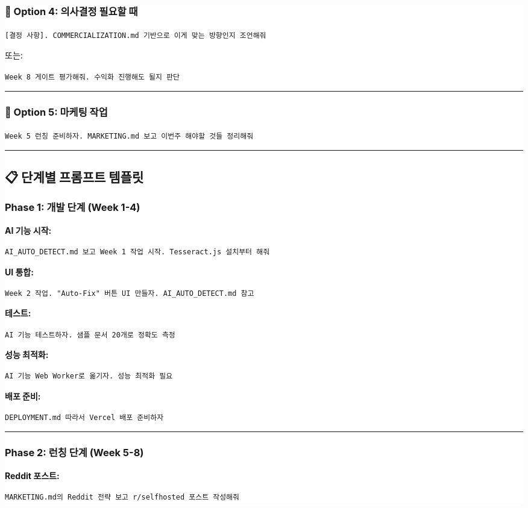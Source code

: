 ### 🤔 Option 4: 의사결정 필요할 때

```
[결정 사항]. COMMERCIALIZATION.md 기반으로 이게 맞는 방향인지 조언해줘
```

또는:
```
Week 8 게이트 평가해줘. 수익화 진행해도 될지 판단
```

---

### 📢 Option 5: 마케팅 작업

```
Week 5 런칭 준비하자. MARKETING.md 보고 이번주 해야할 것들 정리해줘
```

---

## 📋 단계별 프롬프트 템플릿

### Phase 1: 개발 단계 (Week 1-4)

**AI 기능 시작:**
```
AI_AUTO_DETECT.md 보고 Week 1 작업 시작. Tesseract.js 설치부터 해줘
```

**UI 통합:**
```
Week 2 작업. "Auto-Fix" 버튼 UI 만들자. AI_AUTO_DETECT.md 참고
```

**테스트:**
```
AI 기능 테스트하자. 샘플 문서 20개로 정확도 측정
```

**성능 최적화:**
```
AI 기능 Web Worker로 옮기자. 성능 최적화 필요
```

**배포 준비:**
```
DEPLOYMENT.md 따라서 Vercel 배포 준비하자
```

---

### Phase 2: 런칭 단계 (Week 5-8)

**Reddit 포스트:**
```
MARKETING.md의 Reddit 전략 보고 r/selfhosted 포스트 작성해줘
```
